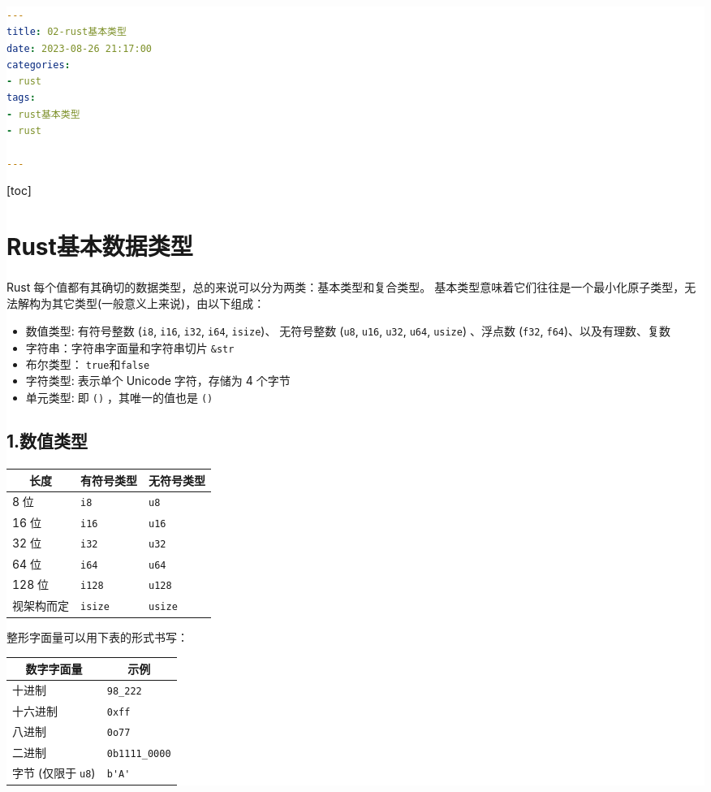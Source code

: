 ```yaml
---
title: 02-rust基本类型
date: 2023-08-26 21:17:00
categories:
- rust
tags:
- rust基本类型
- rust

---
```










[toc]

# Rust基本数据类型

Rust 每个值都有其确切的数据类型，总的来说可以分为两类：基本类型和复合类型。 基本类型意味着它们往往是一个最小化原子类型，无法解构为其它类型(一般意义上来说)，由以下组成：

- 数值类型: 有符号整数 (`i8`, `i16`, `i32`, `i64`, `isize`)、 无符号整数 (`u8`, `u16`, `u32`, `u64`, `usize`) 、浮点数 (`f32`, `f64`)、以及有理数、复数
- 字符串：字符串字面量和字符串切片 `&str`
- 布尔类型： `true`和`false`
- 字符类型: 表示单个 Unicode 字符，存储为 4 个字节
- 单元类型: 即 `()` ，其唯一的值也是 `()`

## 1.数值类型

| 长度       | 有符号类型 | 无符号类型 |
| ---------- | ---------- | ---------- |
| 8 位       | `i8`       | `u8`       |
| 16 位      | `i16`      | `u16`      |
| 32 位      | `i32`      | `u32`      |
| 64 位      | `i64`      | `u64`      |
| 128 位     | `i128`     | `u128`     |
| 视架构而定 | `isize`    | `usize`    |

整形字面量可以用下表的形式书写：

| 数字字面量         | 示例          |
| ------------------ | ------------- |
| 十进制             | `98_222`      |
| 十六进制           | `0xff`        |
| 八进制             | `0o77`        |
| 二进制             | `0b1111_0000` |
| 字节 (仅限于 `u8`) | `b'A'`        |
